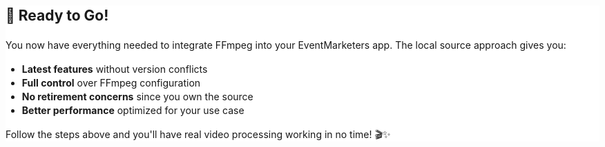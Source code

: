 ## 🚀 **Ready to Go!**

You now have everything needed to integrate FFmpeg into your EventMarketers app. The local source approach gives you:

- **Latest features** without version conflicts
- **Full control** over FFmpeg configuration  
- **No retirement concerns** since you own the source
- **Better performance** optimized for your use case

Follow the steps above and you'll have real video processing working in no time! 🎬✨
